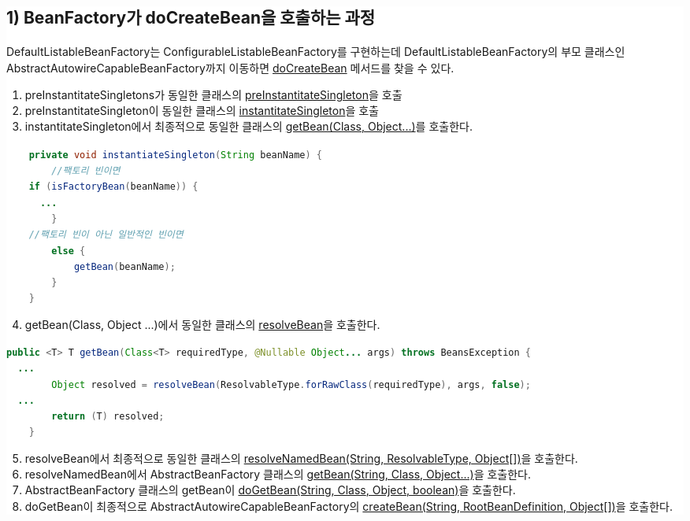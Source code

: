 ## 1) BeanFactory가 doCreateBean을 호출하는 과정

DefaultListableBeanFactory는 ConfigurableListableBeanFactory를 구현하는데 DefaultListableBeanFactory의 부모 클래스인 AbstractAutowireCapableBeanFactory까지 이동하면 [doCreateBean](https://github.com/spring-projects/spring-framework/blob/b3cc9a219e79cd7c99c528229be502f55fa9c97b/spring-beans/src/main/java/org/springframework/beans/factory/support/AbstractAutowireCapableBeanFactory.java#L554) 메서드를 찾을 수 있다.

1. preInstantitateSingletons가 동일한 클래스의 [preInstantitateSingleton](https://github.com/spring-projects/spring-framework/blob/b3cc9a219e79cd7c99c528229be502f55fa9c97b/spring-beans/src/main/java/org/springframework/beans/factory/support/DefaultListableBeanFactory.java#L1064)을 호출
2. preInstantitateSingleton이 동일한 클래스의 [instantitateSingleton](https://github.com/spring-projects/spring-framework/blob/b3cc9a219e79cd7c99c528229be502f55fa9c97b/spring-beans/src/main/java/org/springframework/beans/factory/support/DefaultListableBeanFactory.java#L1114)을 호출
3. instantitateSingleton에서 최종적으로 동일한 클래스의 [getBean(Class<T>, Object...)](https://github.com/spring-projects/spring-framework/blob/b3cc9a219e79cd7c99c528229be502f55fa9c97b/spring-beans/src/main/java/org/springframework/beans/factory/support/DefaultListableBeanFactory.java#L369)를 호출한다.

```java
	private void instantiateSingleton(String beanName) {
		//팩토리 빈이면
    if (isFactoryBean(beanName)) {
      ...
		}
    //팩토리 빈이 아닌 일반적인 빈이면
		else {
			getBean(beanName);
		}
	}
```

4. getBean(Class<T>, Object ...)에서 동일한 클래스의 [resolveBean](https://github.com/spring-projects/spring-framework/blob/b3cc9a219e79cd7c99c528229be502f55fa9c97b/spring-beans/src/main/java/org/springframework/beans/factory/support/DefaultListableBeanFactory.java#L515)을 호출한다.

```java
public <T> T getBean(Class<T> requiredType, @Nullable Object... args) throws BeansException {
  ...
		Object resolved = resolveBean(ResolvableType.forRawClass(requiredType), args, false);
  ...
		return (T) resolved;
	}

```

5. resolveBean에서 최종적으로 동일한 클래스의 [resolveNamedBean(String, ResolvableType, Object[])](https://github.com/spring-projects/spring-framework/blob/b3cc9a219e79cd7c99c528229be502f55fa9c97b/spring-beans/src/main/java/org/springframework/beans/factory/support/DefaultListableBeanFactory.java#L1481)을 호출한다.
6. resolveNamedBean에서 AbstractBeanFactory 클래스의 [getBean(String, Class<T>, Object...)](https://github.com/spring-projects/spring-framework/blob/b3cc9a219e79cd7c99c528229be502f55fa9c97b/spring-beans/src/main/java/org/springframework/beans/factory/support/AbstractBeanFactory.java#L221)을 호출한다.
7. AbstractBeanFactory 클래스의 getBean이 [doGetBean(String, Class<T>, Object, boolean)](https://github.com/spring-projects/spring-framework/blob/b3cc9a219e79cd7c99c528229be502f55fa9c97b/spring-beans/src/main/java/org/springframework/beans/factory/support/AbstractBeanFactory.java#L239)을 호출한다.
8. doGetBean이 최종적으로 AbstractAutowireCapableBeanFactory의 [createBean(String, RootBeanDefinition, Object[])](https://github.com/spring-projects/spring-framework/blob/b3cc9a219e79cd7c99c528229be502f55fa9c97b/spring-beans/src/main/java/org/springframework/beans/factory/support/AbstractAutowireCapableBeanFactory.java#L486)을 호출한다.
